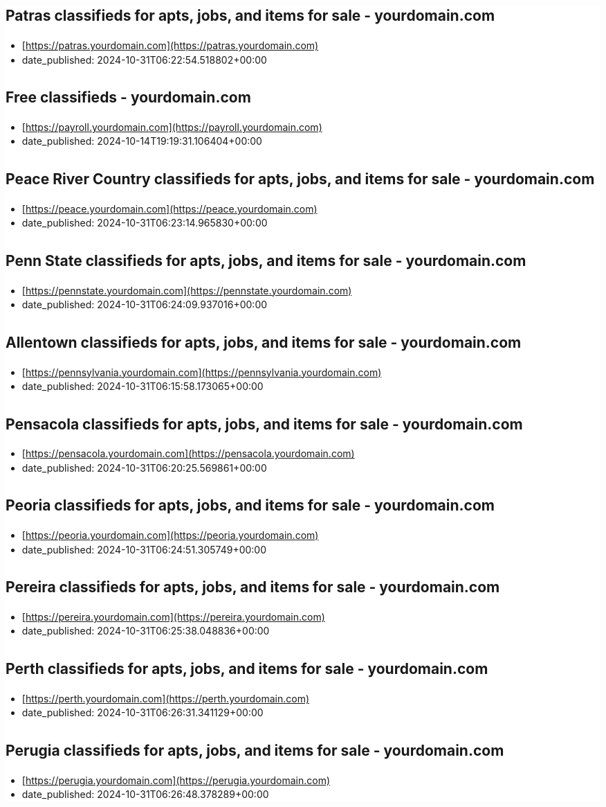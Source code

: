  ## Patras classifieds for apts, jobs, and items for sale - yourdomain.com
 - [https://patras.yourdomain.com](https://patras.yourdomain.com)
 - date_published: 2024-10-31T06:22:54.518802+00:00

 ## Free classifieds - yourdomain.com
 - [https://payroll.yourdomain.com](https://payroll.yourdomain.com)
 - date_published: 2024-10-14T19:19:31.106404+00:00

 ## Peace River Country classifieds for apts, jobs, and items for sale - yourdomain.com
 - [https://peace.yourdomain.com](https://peace.yourdomain.com)
 - date_published: 2024-10-31T06:23:14.965830+00:00

 ## Penn State classifieds for apts, jobs, and items for sale - yourdomain.com
 - [https://pennstate.yourdomain.com](https://pennstate.yourdomain.com)
 - date_published: 2024-10-31T06:24:09.937016+00:00

 ## Allentown classifieds for apts, jobs, and items for sale - yourdomain.com
 - [https://pennsylvania.yourdomain.com](https://pennsylvania.yourdomain.com)
 - date_published: 2024-10-31T06:15:58.173065+00:00

 ## Pensacola classifieds for apts, jobs, and items for sale - yourdomain.com
 - [https://pensacola.yourdomain.com](https://pensacola.yourdomain.com)
 - date_published: 2024-10-31T06:20:25.569861+00:00

 ## Peoria classifieds for apts, jobs, and items for sale - yourdomain.com
 - [https://peoria.yourdomain.com](https://peoria.yourdomain.com)
 - date_published: 2024-10-31T06:24:51.305749+00:00

 ## Pereira classifieds for apts, jobs, and items for sale - yourdomain.com
 - [https://pereira.yourdomain.com](https://pereira.yourdomain.com)
 - date_published: 2024-10-31T06:25:38.048836+00:00

 ## Perth classifieds for apts, jobs, and items for sale - yourdomain.com
 - [https://perth.yourdomain.com](https://perth.yourdomain.com)
 - date_published: 2024-10-31T06:26:31.341129+00:00

 ## Perugia classifieds for apts, jobs, and items for sale - yourdomain.com
 - [https://perugia.yourdomain.com](https://perugia.yourdomain.com)
 - date_published: 2024-10-31T06:26:48.378289+00:00
